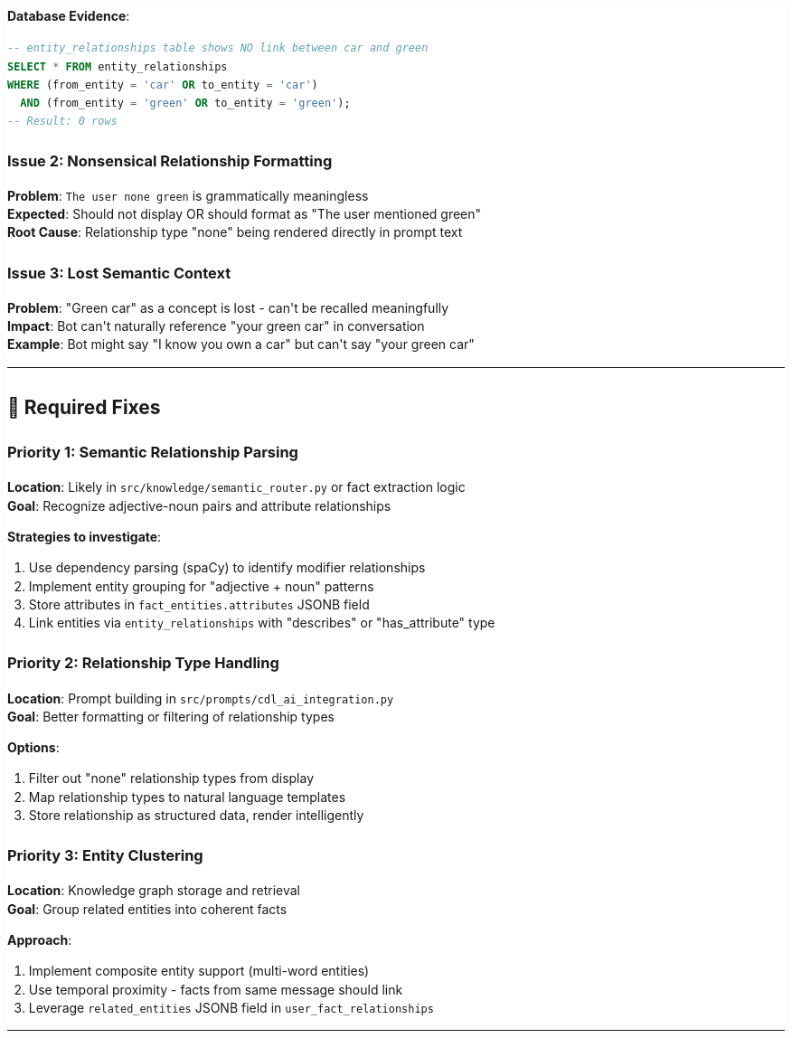 **Database Evidence**:
```sql
-- entity_relationships table shows NO link between car and green
SELECT * FROM entity_relationships 
WHERE (from_entity = 'car' OR to_entity = 'car') 
  AND (from_entity = 'green' OR to_entity = 'green');
-- Result: 0 rows
```

### Issue 2: Nonsensical Relationship Formatting
**Problem**: `The user none green` is grammatically meaningless  
**Expected**: Should not display OR should format as "The user mentioned green"  
**Root Cause**: Relationship type "none" being rendered directly in prompt text

### Issue 3: Lost Semantic Context
**Problem**: "Green car" as a concept is lost - can't be recalled meaningfully  
**Impact**: Bot can't naturally reference "your green car" in conversation  
**Example**: Bot might say "I know you own a car" but can't say "your green car"

---

## 🔧 Required Fixes

### Priority 1: Semantic Relationship Parsing
**Location**: Likely in `src/knowledge/semantic_router.py` or fact extraction logic  
**Goal**: Recognize adjective-noun pairs and attribute relationships

**Strategies to investigate**:
1. Use dependency parsing (spaCy) to identify modifier relationships
2. Implement entity grouping for "adjective + noun" patterns
3. Store attributes in `fact_entities.attributes` JSONB field
4. Link entities via `entity_relationships` with "describes" or "has_attribute" type

### Priority 2: Relationship Type Handling
**Location**: Prompt building in `src/prompts/cdl_ai_integration.py`  
**Goal**: Better formatting or filtering of relationship types

**Options**:
1. Filter out "none" relationship types from display
2. Map relationship types to natural language templates
3. Store relationship as structured data, render intelligently

### Priority 3: Entity Clustering
**Location**: Knowledge graph storage and retrieval  
**Goal**: Group related entities into coherent facts

**Approach**:
1. Implement composite entity support (multi-word entities)
2. Use temporal proximity - facts from same message should link
3. Leverage `related_entities` JSONB field in `user_fact_relationships`

---
